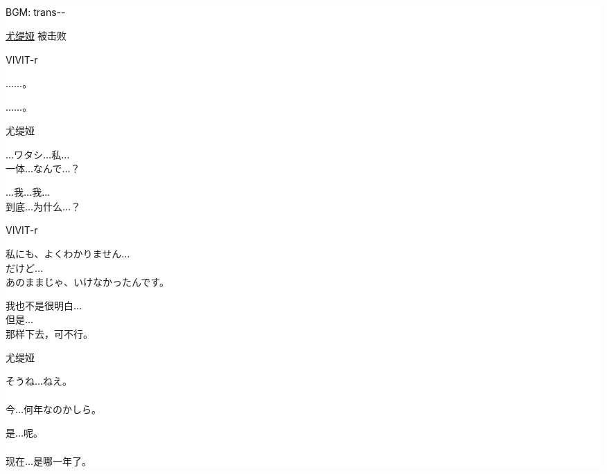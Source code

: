 </th>
<th style="width: 44%">
<p><span lang="en">BGM: trans--</span>
</p>
</th></tr>
<tr>
<td>
</td>
<th colspan="2">
<p><a href="./尤缇娅.md" title="尤缇娅">尤缇娅</a> 被击败
</p>
</th></tr>
<tr>
<th style="width: 12%">
<p>VIVIT-r
</p>
</th>
<td style="width: 44%" lang="ja">
<p>……。
</p>
</td>
<td style="width: 44%">
<p>……。
</p>
</td></tr>
<tr>
<th style="width: 12%">
<p>尤缇娅
</p>
</th>
<td style="width: 44%" lang="ja">
<p>…ワタシ…私…<br>一体…なんで…？
</p>
</td>
<td style="width: 44%">
<p>…我…我…<br>到底…为什么…？
</p>
</td></tr>
<tr>
<th style="width: 12%">
<p>VIVIT-r
</p>
</th>
<td style="width: 44%" lang="ja">
<p>私にも、よくわかりません…<br>だけど…<br>あのままじゃ、いけなかったんです。
</p>
</td>
<td style="width: 44%">
<p>我也不是很明白…<br>但是…<br>那样下去，可不行。
</p>
</td></tr>
<tr>
<th style="width: 12%">
<p>尤缇娅
</p>
</th>
<td style="width: 44%" lang="ja">
<p>そうね…ねえ。<br><br>今…何年なのかしら。
</p>
</td>
<td style="width: 44%">
<p>是…呢。<br><br>现在…是哪一年了。
</p>
</td></tr>